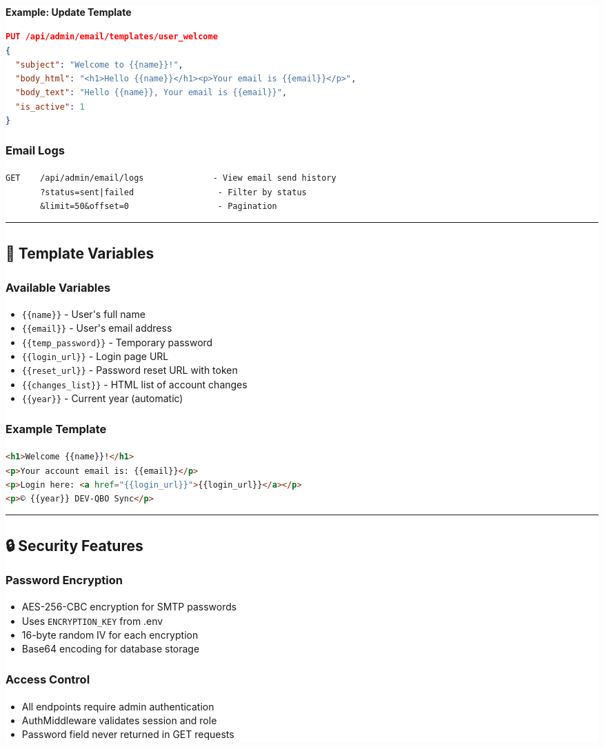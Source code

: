 **Example: Update Template**
```json
PUT /api/admin/email/templates/user_welcome
{
  "subject": "Welcome to {{name}}!",
  "body_html": "<h1>Hello {{name}}</h1><p>Your email is {{email}}</p>",
  "body_text": "Hello {{name}}, Your email is {{email}}",
  "is_active": 1
}
```

### Email Logs
```
GET    /api/admin/email/logs              - View email send history
       ?status=sent|failed                 - Filter by status
       &limit=50&offset=0                  - Pagination
```

---

## 🎨 Template Variables

### Available Variables
- `{{name}}` - User's full name
- `{{email}}` - User's email address
- `{{temp_password}}` - Temporary password
- `{{login_url}}` - Login page URL
- `{{reset_url}}` - Password reset URL with token
- `{{changes_list}}` - HTML list of account changes
- `{{year}}` - Current year (automatic)

### Example Template
```html
<h1>Welcome {{name}}!</h1>
<p>Your account email is: {{email}}</p>
<p>Login here: <a href="{{login_url}}">{{login_url}}</a></p>
<p>© {{year}} DEV-QBO Sync</p>
```

---

## 🔒 Security Features

### Password Encryption
- AES-256-CBC encryption for SMTP passwords
- Uses `ENCRYPTION_KEY` from .env
- 16-byte random IV for each encryption
- Base64 encoding for database storage

### Access Control
- All endpoints require admin authentication
- AuthMiddleware validates session and role
- Password field never returned in GET requests
